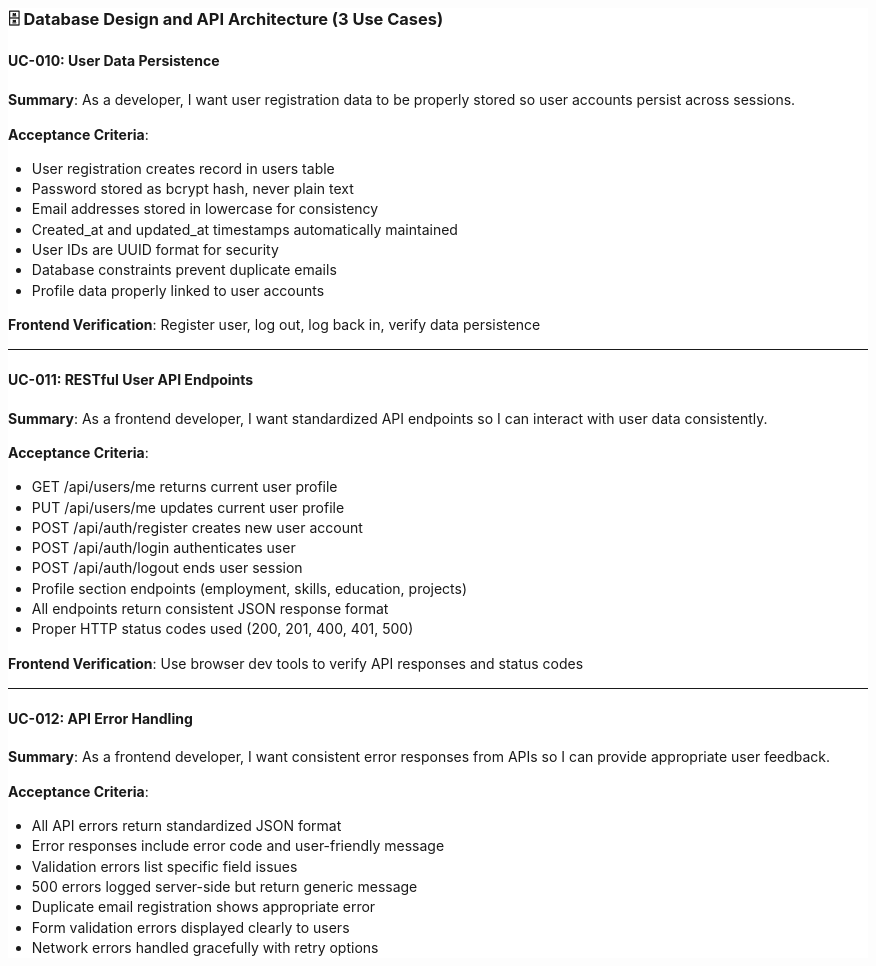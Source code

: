 
### 🗄️ Database Design and API Architecture (3 Use Cases)

#### UC-010: User Data Persistence

**Summary**: As a developer, I want user registration data to be properly stored so user accounts persist across sessions.

**Acceptance Criteria**:

- User registration creates record in users table
- Password stored as bcrypt hash, never plain text
- Email addresses stored in lowercase for consistency
- Created_at and updated_at timestamps automatically maintained
- User IDs are UUID format for security
- Database constraints prevent duplicate emails
- Profile data properly linked to user accounts

**Frontend Verification**: Register user, log out, log back in, verify data persistence

---

#### UC-011: RESTful User API Endpoints

**Summary**: As a frontend developer, I want standardized API endpoints so I can interact with user data consistently.

**Acceptance Criteria**:

- GET /api/users/me returns current user profile
- PUT /api/users/me updates current user profile
- POST /api/auth/register creates new user account
- POST /api/auth/login authenticates user
- POST /api/auth/logout ends user session
- Profile section endpoints (employment, skills, education, projects)
- All endpoints return consistent JSON response format
- Proper HTTP status codes used (200, 201, 400, 401, 500)

**Frontend Verification**: Use browser dev tools to verify API responses and status codes

---

#### UC-012: API Error Handling

**Summary**: As a frontend developer, I want consistent error responses from APIs so I can provide appropriate user feedback.

**Acceptance Criteria**:

- All API errors return standardized JSON format
- Error responses include error code and user-friendly message
- Validation errors list specific field issues
- 500 errors logged server-side but return generic message
- Duplicate email registration shows appropriate error
- Form validation errors displayed clearly to users
- Network errors handled gracefully with retry options
